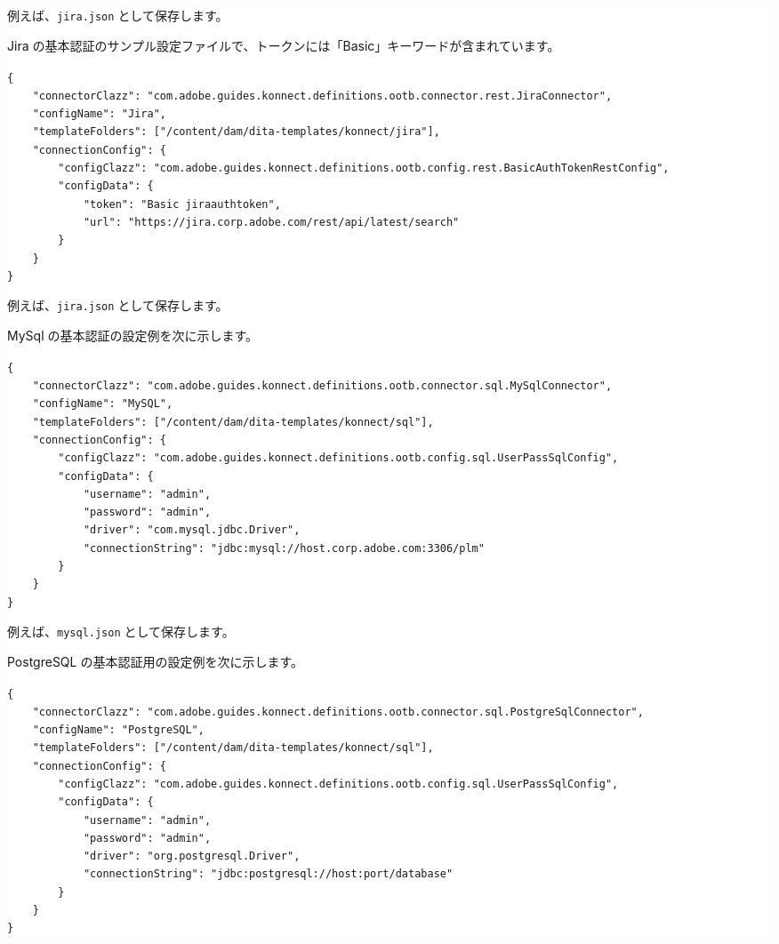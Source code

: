 ```
```

例えば、`jira.json` として保存します。

Jira の基本認証のサンプル設定ファイルで、トークンには「Basic」キーワードが含まれています。

```
{
	"connectorClazz": "com.adobe.guides.konnect.definitions.ootb.connector.rest.JiraConnector",
	"configName": "Jira",
	"templateFolders": ["/content/dam/dita-templates/konnect/jira"],
	"connectionConfig": {
		"configClazz": "com.adobe.guides.konnect.definitions.ootb.config.rest.BasicAuthTokenRestConfig",
		"configData": {
			"token": "Basic jiraauthtoken",
			"url": "https://jira.corp.adobe.com/rest/api/latest/search"
		}
	}
}
```

例えば、`jira.json` として保存します。

MySql の基本認証の設定例を次に示します。

```
{
	"connectorClazz": "com.adobe.guides.konnect.definitions.ootb.connector.sql.MySqlConnector",
	"configName": "MySQL",
	"templateFolders": ["/content/dam/dita-templates/konnect/sql"],
	"connectionConfig": {
		"configClazz": "com.adobe.guides.konnect.definitions.ootb.config.sql.UserPassSqlConfig",
		"configData": {
			"username": "admin",
			"password": "admin",
			"driver": "com.mysql.jdbc.Driver",
			"connectionString": "jdbc:mysql://host.corp.adobe.com:3306/plm"
		}
	}
}
```

例えば、`mysql.json` として保存します。

PostgreSQL の基本認証用の設定例を次に示します。

```
{
	"connectorClazz": "com.adobe.guides.konnect.definitions.ootb.connector.sql.PostgreSqlConnector",
	"configName": "PostgreSQL",
	"templateFolders": ["/content/dam/dita-templates/konnect/sql"],
	"connectionConfig": {
		"configClazz": "com.adobe.guides.konnect.definitions.ootb.config.sql.UserPassSqlConfig",
		"configData": {
			"username": "admin",
			"password": "admin",
			"driver": "org.postgresql.Driver",
			"connectionString": "jdbc:postgresql://host:port/database"
		}
	}
}
```
